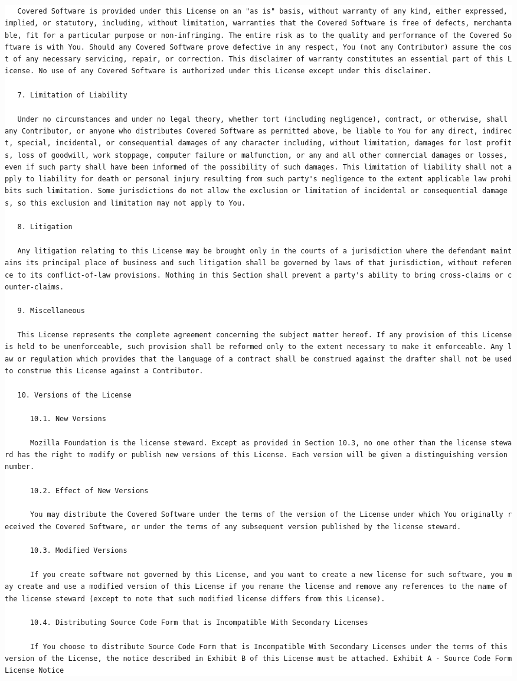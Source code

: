 ``````````
   Covered Software is provided under this License on an "as is" basis, without warranty of any kind, either expressed, implied, or statutory, including, without limitation, warranties that the Covered Software is free of defects, merchantable, fit for a particular purpose or non-infringing. The entire risk as to the quality and performance of the Covered Software is with You. Should any Covered Software prove defective in any respect, You (not any Contributor) assume the cost of any necessary servicing, repair, or correction. This disclaimer of warranty constitutes an essential part of this License. No use of any Covered Software is authorized under this License except under this disclaimer.

   7. Limitation of Liability

   Under no circumstances and under no legal theory, whether tort (including negligence), contract, or otherwise, shall any Contributor, or anyone who distributes Covered Software as permitted above, be liable to You for any direct, indirect, special, incidental, or consequential damages of any character including, without limitation, damages for lost profits, loss of goodwill, work stoppage, computer failure or malfunction, or any and all other commercial damages or losses, even if such party shall have been informed of the possibility of such damages. This limitation of liability shall not apply to liability for death or personal injury resulting from such party's negligence to the extent applicable law prohibits such limitation. Some jurisdictions do not allow the exclusion or limitation of incidental or consequential damages, so this exclusion and limitation may not apply to You.

   8. Litigation

   Any litigation relating to this License may be brought only in the courts of a jurisdiction where the defendant maintains its principal place of business and such litigation shall be governed by laws of that jurisdiction, without reference to its conflict-of-law provisions. Nothing in this Section shall prevent a party's ability to bring cross-claims or counter-claims.

   9. Miscellaneous

   This License represents the complete agreement concerning the subject matter hereof. If any provision of this License is held to be unenforceable, such provision shall be reformed only to the extent necessary to make it enforceable. Any law or regulation which provides that the language of a contract shall be construed against the drafter shall not be used to construe this License against a Contributor.

   10. Versions of the License

      10.1. New Versions

      Mozilla Foundation is the license steward. Except as provided in Section 10.3, no one other than the license steward has the right to modify or publish new versions of this License. Each version will be given a distinguishing version number.

      10.2. Effect of New Versions

      You may distribute the Covered Software under the terms of the version of the License under which You originally received the Covered Software, or under the terms of any subsequent version published by the license steward.

      10.3. Modified Versions

      If you create software not governed by this License, and you want to create a new license for such software, you may create and use a modified version of this License if you rename the license and remove any references to the name of the license steward (except to note that such modified license differs from this License).

      10.4. Distributing Source Code Form that is Incompatible With Secondary Licenses

      If You choose to distribute Source Code Form that is Incompatible With Secondary Licenses under the terms of this version of the License, the notice described in Exhibit B of this License must be attached. Exhibit A - Source Code Form License Notice

``````````